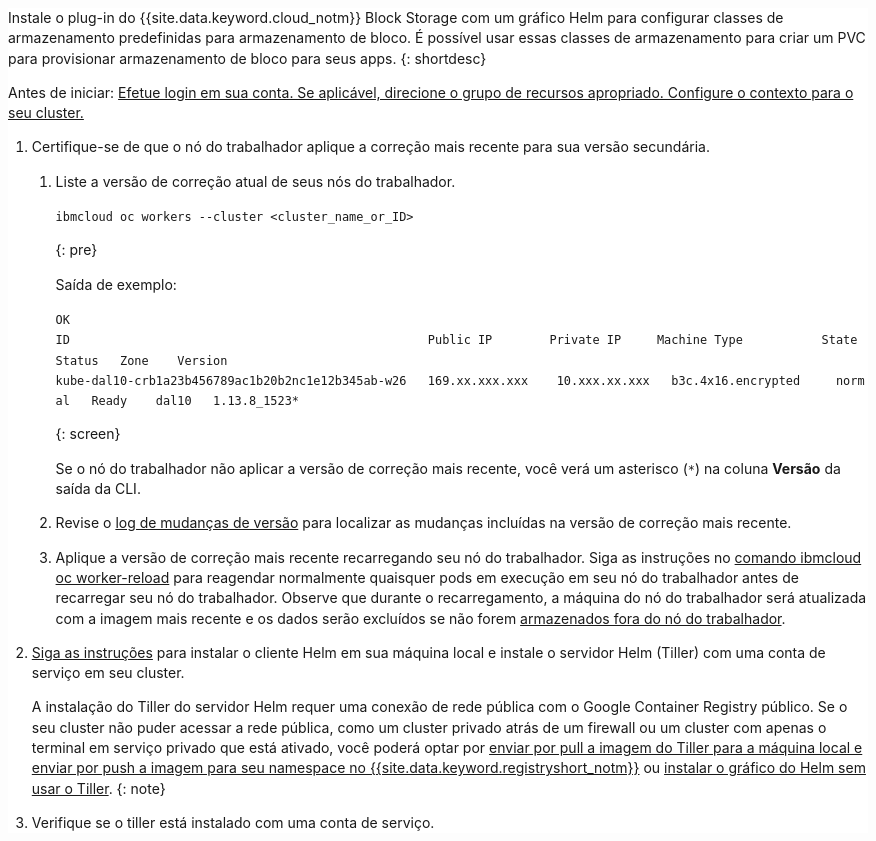 Instale o plug-in do {{site.data.keyword.cloud_notm}} Block Storage com um gráfico Helm para configurar classes de armazenamento predefinidas para armazenamento de bloco. É possível usar essas classes de armazenamento para criar um PVC para provisionar armazenamento de bloco para seus apps.
{: shortdesc}

Antes de iniciar: [Efetue login em sua conta. Se aplicável, direcione o grupo de recursos apropriado. Configure o contexto para o seu cluster.](/docs/containers?topic=containers-cs_cli_install#cs_cli_configure)

1. Certifique-se de que o nó do trabalhador aplique a correção mais recente para sua versão secundária.
   1. Liste a versão de correção atual de seus nós do trabalhador.
      ```
      ibmcloud oc workers --cluster <cluster_name_or_ID>
      ```
      {: pre}

      Saída de exemplo:
      ```
      OK
      ID                                                  Public IP        Private IP     Machine Type           State    Status   Zone    Version
      kube-dal10-crb1a23b456789ac1b20b2nc1e12b345ab-w26   169.xx.xxx.xxx    10.xxx.xx.xxx   b3c.4x16.encrypted     normal   Ready    dal10   1.13.8_1523*
      ```
      {: screen}

      Se o nó do trabalhador não aplicar a versão de correção mais recente, você verá um asterisco (`*`) na coluna **Versão** da saída da CLI.

   2. Revise o [log de mudanças de versão](/docs/containers?topic=containers-changelog#changelog) para localizar as mudanças incluídas na versão de correção mais recente.

   3. Aplique a versão de correção mais recente recarregando seu nó do trabalhador. Siga as instruções no [comando ibmcloud oc worker-reload](/docs/containers?topic=containers-cli-plugin-kubernetes-service-cli#cs_worker_reload) para reagendar normalmente quaisquer pods em execução em seu nó do trabalhador antes de recarregar seu nó do trabalhador. Observe que durante o recarregamento, a máquina do nó do trabalhador será atualizada com a imagem mais recente e os dados serão excluídos se não forem [armazenados fora do nó do trabalhador](/docs/containers?topic=containers-storage_planning#persistent_storage_overview).

1.  [Siga as instruções](/docs/containers?topic=containers-helm#public_helm_install) para instalar o cliente Helm em sua máquina local e instale o servidor Helm (Tiller) com uma conta de serviço em seu cluster.

    A instalação do Tiller do servidor Helm requer uma conexão de rede pública com o Google Container Registry público. Se o seu cluster não puder acessar a rede pública, como um cluster privado atrás de um firewall ou um cluster com apenas o terminal em serviço privado que está ativado, você poderá optar por [enviar por pull a imagem do Tiller para a máquina local e enviar por push a imagem para seu namespace no {{site.data.keyword.registryshort_notm}}](/docs/containers?topic=containers-helm#private_local_tiller) ou [instalar o gráfico do Helm sem usar o Tiller](/docs/containers?topic=containers-helm#private_install_without_tiller).
    {: note}

2.  Verifique se o tiller está instalado com uma conta de serviço.
